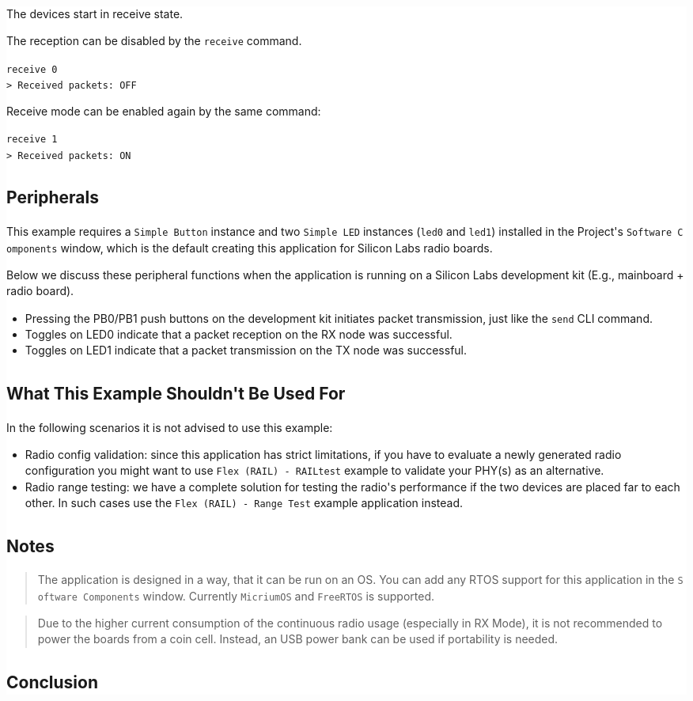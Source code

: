 The devices start in receive state.

The reception can be disabled by the `receive` command.

```
receive 0
> Received packets: OFF
```

Receive mode can be enabled again by the same command:

```
receive 1
> Received packets: ON
```

## Peripherals

This example requires a `Simple Button` instance and two `Simple LED` instances
(`led0` and `led1`) installed in the Project's `Software Components` window,
which is the default creating this application for Silicon Labs radio boards.

Below we discuss these peripheral functions when the application is running on a
Silicon Labs development kit (E.g., mainboard + radio board).

- Pressing the PB0/PB1 push buttons on the development kit initiates packet
  transmission, just like the `send` CLI command.
- Toggles on LED0 indicate that a packet reception on the RX node was
  successful.
- Toggles on LED1 indicate that a packet transmission on the TX node was
  successful.

## What This Example Shouldn't Be Used For

In the following scenarios it is not advised to use this example:

- Radio config validation: since this application has strict limitations, if you
  have to evaluate a newly generated radio configuration you might want to use
  `Flex (RAIL) - RAILtest` example to validate your PHY(s) as an alternative.
- Radio range testing: we have a complete solution for testing the radio's
  performance if the two devices are placed far to each other. In such cases use
  the `Flex (RAIL) - Range Test` example application instead.

## Notes

> The application is designed in a way, that it can be run on an OS. You can add
> any RTOS support for this application in the `Software Components` window.
> Currently `MicriumOS` and `FreeRTOS` is supported.

> Due to the higher current consumption of the continuous radio usage
> (especially in RX Mode), it is not recommended to power the boards from a coin
> cell. Instead, an USB power bank can be used if portability is needed.

## Conclusion

